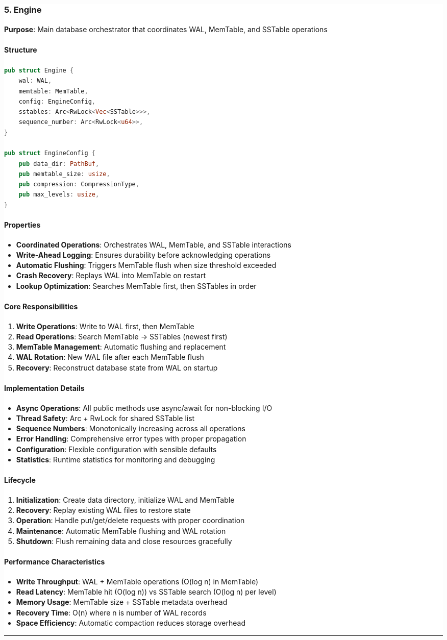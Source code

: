 ### 5. Engine
**Purpose**: Main database orchestrator that coordinates WAL, MemTable, and SSTable operations

#### Structure
```rust
pub struct Engine {
    wal: WAL,
    memtable: MemTable,
    config: EngineConfig,
    sstables: Arc<RwLock<Vec<SSTable>>>,
    sequence_number: Arc<RwLock<u64>>,
}

pub struct EngineConfig {
    pub data_dir: PathBuf,
    pub memtable_size: usize,
    pub compression: CompressionType,
    pub max_levels: usize,
}
```

#### Properties
- **Coordinated Operations**: Orchestrates WAL, MemTable, and SSTable interactions
- **Write-Ahead Logging**: Ensures durability before acknowledging operations
- **Automatic Flushing**: Triggers MemTable flush when size threshold exceeded
- **Crash Recovery**: Replays WAL into MemTable on restart
- **Lookup Optimization**: Searches MemTable first, then SSTables in order

#### Core Responsibilities
1. **Write Operations**: Write to WAL first, then MemTable
2. **Read Operations**: Search MemTable → SSTables (newest first)
3. **MemTable Management**: Automatic flushing and replacement
4. **WAL Rotation**: New WAL file after each MemTable flush
5. **Recovery**: Reconstruct database state from WAL on startup

#### Implementation Details
- **Async Operations**: All public methods use async/await for non-blocking I/O
- **Thread Safety**: Arc + RwLock for shared SSTable list
- **Sequence Numbers**: Monotonically increasing across all operations
- **Error Handling**: Comprehensive error types with proper propagation
- **Configuration**: Flexible configuration with sensible defaults
- **Statistics**: Runtime statistics for monitoring and debugging

#### Lifecycle
1. **Initialization**: Create data directory, initialize WAL and MemTable
2. **Recovery**: Replay existing WAL files to restore state
3. **Operation**: Handle put/get/delete requests with proper coordination
4. **Maintenance**: Automatic MemTable flushing and WAL rotation
5. **Shutdown**: Flush remaining data and close resources gracefully

#### Performance Characteristics
- **Write Throughput**: WAL + MemTable operations (O(log n) in MemTable)
- **Read Latency**: MemTable hit (O(log n)) vs SSTable search (O(log n) per level)
- **Memory Usage**: MemTable size + SSTable metadata overhead
- **Recovery Time**: O(n) where n is number of WAL records
- **Space Efficiency**: Automatic compaction reduces storage overhead

---